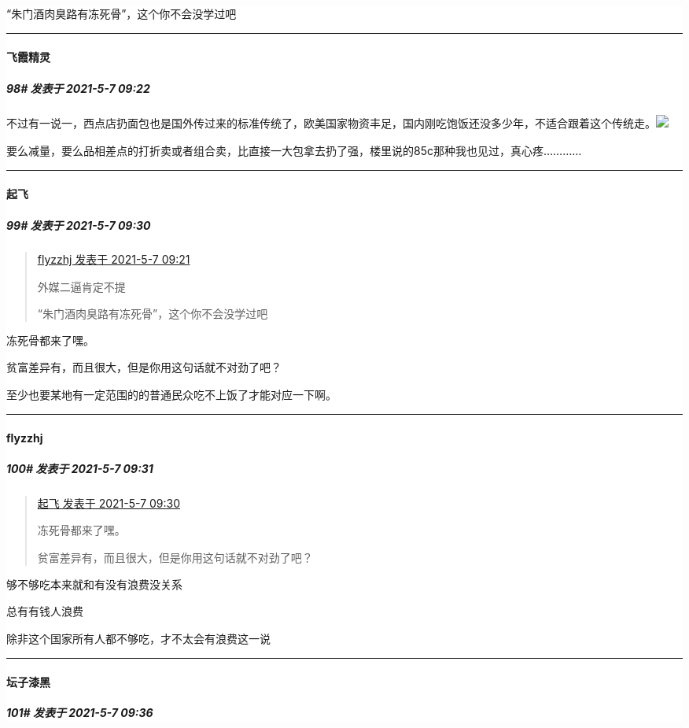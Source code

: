 
“朱门酒肉臭路有冻死骨”，这个你不会没学过吧


*****

####  飞霞精灵  
##### 98#       发表于 2021-5-7 09:22


不过有一说一，西点店扔面包也是国外传过来的标准传统了，欧美国家物资丰足，国内刚吃饱饭还没多少年，不适合跟着这个传统走。<img src="https://static.saraba1st.com/image/smiley/face2017/004.gif" referrerpolicy="no-referrer">

要么减量，要么品相差点的打折卖或者组合卖，比直接一大包拿去扔了强，楼里说的85c那种我也见过，真心疼…………


*****

####  起飞  
##### 99#       发表于 2021-5-7 09:30


<blockquote><a href="httphttps://bbs.saraba1st.com/2b/forum.php?mod=redirect&amp;goto=findpost&amp;pid=51166349&amp;ptid=2002670" target="_blank">flyzzhj 发表于 2021-5-7 09:21</a>

外媒二逼肯定不提


“朱门酒肉臭路有冻死骨”，这个你不会没学过吧</blockquote>
冻死骨都来了嘿。


贫富差异有，而且很大，但是你用这句话就不对劲了吧？


至少也要某地有一定范围的的普通民众吃不上饭了才能对应一下啊。


*****

####  flyzzhj  
##### 100#       发表于 2021-5-7 09:31


<blockquote><a href="httphttps://bbs.saraba1st.com/2b/forum.php?mod=redirect&amp;goto=findpost&amp;pid=51166450&amp;ptid=2002670" target="_blank">起飞 发表于 2021-5-7 09:30</a>

冻死骨都来了嘿。


贫富差异有，而且很大，但是你用这句话就不对劲了吧？</blockquote>
够不够吃本来就和有没有浪费没关系


总有有钱人浪费


除非这个国家所有人都不够吃，才不太会有浪费这一说


*****

####  坛子漆黑  
##### 101#       发表于 2021-5-7 09:36
